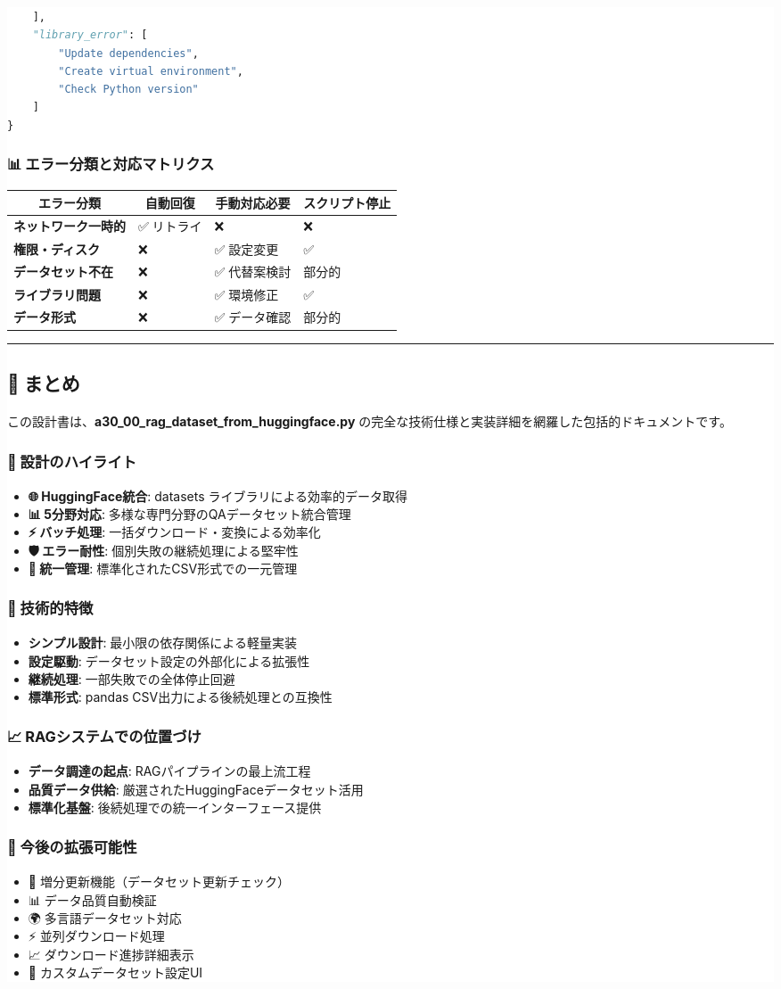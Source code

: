 ```python
    ],
    "library_error": [
        "Update dependencies",
        "Create virtual environment",
        "Check Python version"
    ]
}
```

### 📊 エラー分類と対応マトリクス

| エラー分類 | 自動回復 | 手動対応必要 | スクリプト停止 |
|------------|----------|--------------|----------------|
| **ネットワーク一時的** | ✅ リトライ | ❌ | ❌ |
| **権限・ディスク** | ❌ | ✅ 設定変更 | ✅ |
| **データセット不在** | ❌ | ✅ 代替案検討 | 部分的 |
| **ライブラリ問題** | ❌ | ✅ 環境修正 | ✅ |
| **データ形式** | ❌ | ✅ データ確認 | 部分的 |

---

## 🎉 まとめ

この設計書は、**a30_00_rag_dataset_from_huggingface.py** の完全な技術仕様と実装詳細を網羅した包括的ドキュメントです。

### 🌟 設計のハイライト

- **🌐 HuggingFace統合**: datasets ライブラリによる効率的データ取得
- **📊 5分野対応**: 多様な専門分野のQAデータセット統合管理
- **⚡ バッチ処理**: 一括ダウンロード・変換による効率化
- **🛡️ エラー耐性**: 個別失敗の継続処理による堅牢性
- **📁 統一管理**: 標準化されたCSV形式での一元管理

### 🔧 技術的特徴

- **シンプル設計**: 最小限の依存関係による軽量実装
- **設定駆動**: データセット設定の外部化による拡張性
- **継続処理**: 一部失敗での全体停止回避
- **標準形式**: pandas CSV出力による後続処理との互換性

### 📈 RAGシステムでの位置づけ

- **データ調達の起点**: RAGパイプラインの最上流工程
- **品質データ供給**: 厳選されたHuggingFaceデータセット活用
- **標準化基盤**: 後続処理での統一インターフェース提供

### 🚀 今後の拡張可能性

- 🔄 増分更新機能（データセット更新チェック）
- 📊 データ品質自動検証
- 🌍 多言語データセット対応
- ⚡ 並列ダウンロード処理
- 📈 ダウンロード進捗詳細表示
- 🔧 カスタムデータセット設定UI

